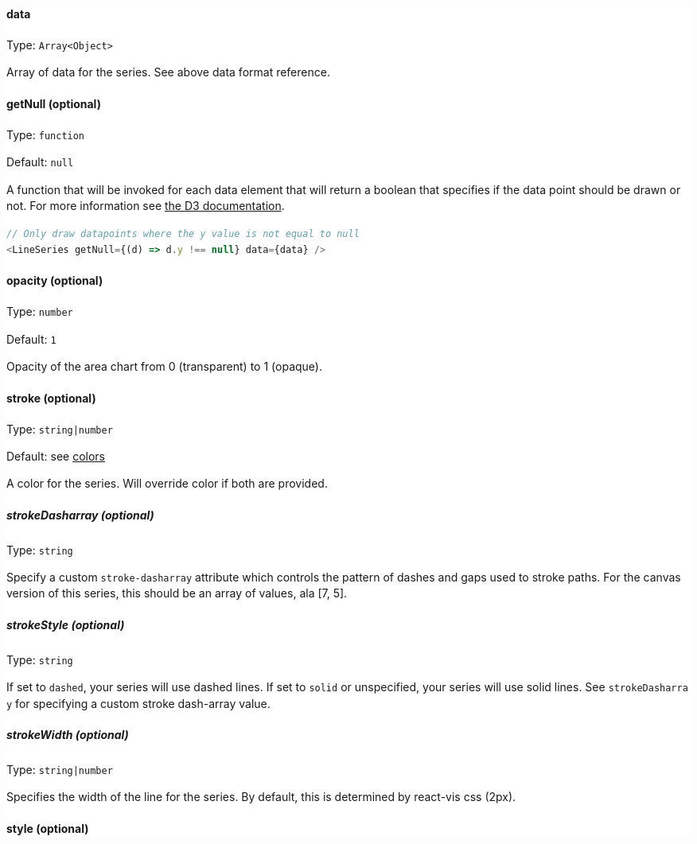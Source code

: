 #### data

Type: `Array<Object>`

Array of data for the series. See above data format reference.

#### getNull (optional)

Type: `function`

Default: `null`

A function that will be invoked for each data element that will return a boolean that specifies if the data point should be drawn or not. For more information see [the D3 documentation](https://github.com/d3/d3-shape#line_defined).

```javascript
// Only draw datapoints where the y value is not equal to null
<LineSeries getNull={(d) => d.y !== null} data={data} />
```

#### opacity (optional)

Type: `number`

Default: `1`

Opacity of the area chart from 0 (transparent) to 1 (opaque).

#### stroke (optional)

Type: `string|number`

Default: see [colors](colors.md)

A color for the series. Will override color if both are provided.

##### strokeDasharray (optional)

Type: `string`

Specify a custom `stroke-dasharray` attribute which controls the pattern of dashes and gaps used to stroke paths. For the canvas version of this series, this should be an array of values, ala [7, 5].

##### strokeStyle (optional)

Type: `string`

If set to `dashed`, your series will use dashed lines. If set to `solid` or unspecified, your series will use solid lines. See `strokeDasharray` for specifying a custom stroke dash-array value.

##### strokeWidth (optional)

Type: `string|number`

Specifies the width of the line for the series. By default, this is determined by react-vis css (2px).

#### style (optional)
